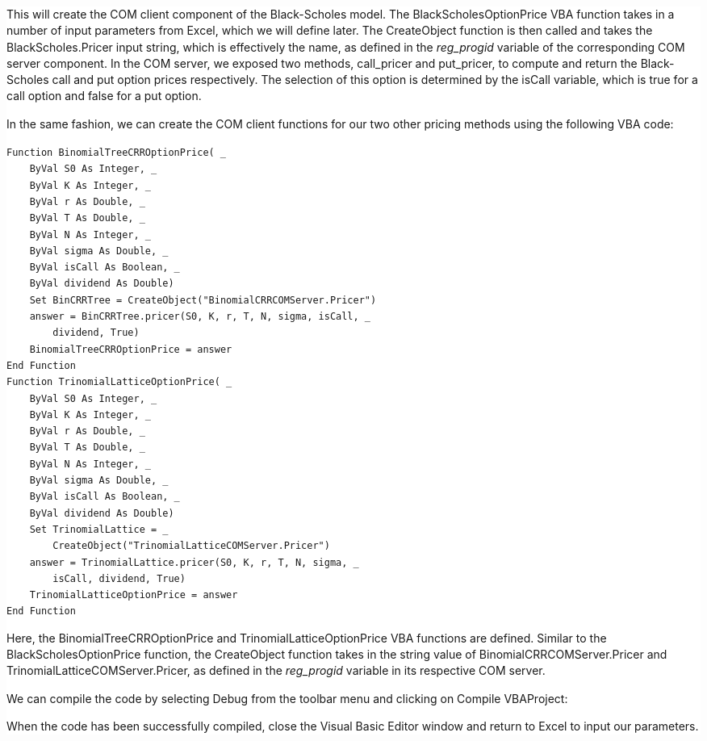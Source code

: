 This will create the COM client component of the Black-Scholes model. The BlackScholesOptionPrice VBA function takes in a number of input parameters from Excel, which we will define later. The CreateObject function is then called and takes the BlackScholes.Pricer input string, which is effectively the name, as defined in the _reg_progid_ variable of the corresponding COM server component. In the COM server, we exposed two methods, call_pricer and put_pricer, to compute and return the Black-Scholes call and put option prices respectively. The selection of this option is determined by the isCall variable, which is true for a call option and false for a put option.

In the same fashion, we can create the COM client functions for our two other pricing methods using the following VBA code:

```
Function BinomialTreeCRROptionPrice( _
    ByVal S0 As Integer, _
    ByVal K As Integer, _
    ByVal r As Double, _
    ByVal T As Double, _
    ByVal N As Integer, _
    ByVal sigma As Double, _
    ByVal isCall As Boolean, _
    ByVal dividend As Double)
    Set BinCRRTree = CreateObject("BinomialCRRCOMServer.Pricer")
    answer = BinCRRTree.pricer(S0, K, r, T, N, sigma, isCall, _
        dividend, True)
    BinomialTreeCRROptionPrice = answer
End Function 
Function TrinomialLatticeOptionPrice( _
    ByVal S0 As Integer, _
    ByVal K As Integer, _
    ByVal r As Double, _
    ByVal T As Double, _
    ByVal N As Integer, _
    ByVal sigma As Double, _
    ByVal isCall As Boolean, _
    ByVal dividend As Double)
    Set TrinomialLattice = _
        CreateObject("TrinomialLatticeCOMServer.Pricer")
    answer = TrinomialLattice.pricer(S0, K, r, T, N, sigma, _
        isCall, dividend, True)
    TrinomialLatticeOptionPrice = answer
End Function
```

Here, the BinomialTreeCRROptionPrice and TrinomialLatticeOptionPrice VBA functions are defined. Similar to the BlackScholesOptionPrice function, the CreateObject function takes in the string value of BinomialCRRCOMServer.Pricer and TrinomialLatticeCOMServer.Pricer, as defined in the _reg_progid_ variable in its respective COM server.

We can compile the code by selecting Debug from the toolbar menu and clicking on Compile VBAProject:

When the code has been successfully compiled, close the Visual Basic Editor window and return to Excel to input our parameters.
